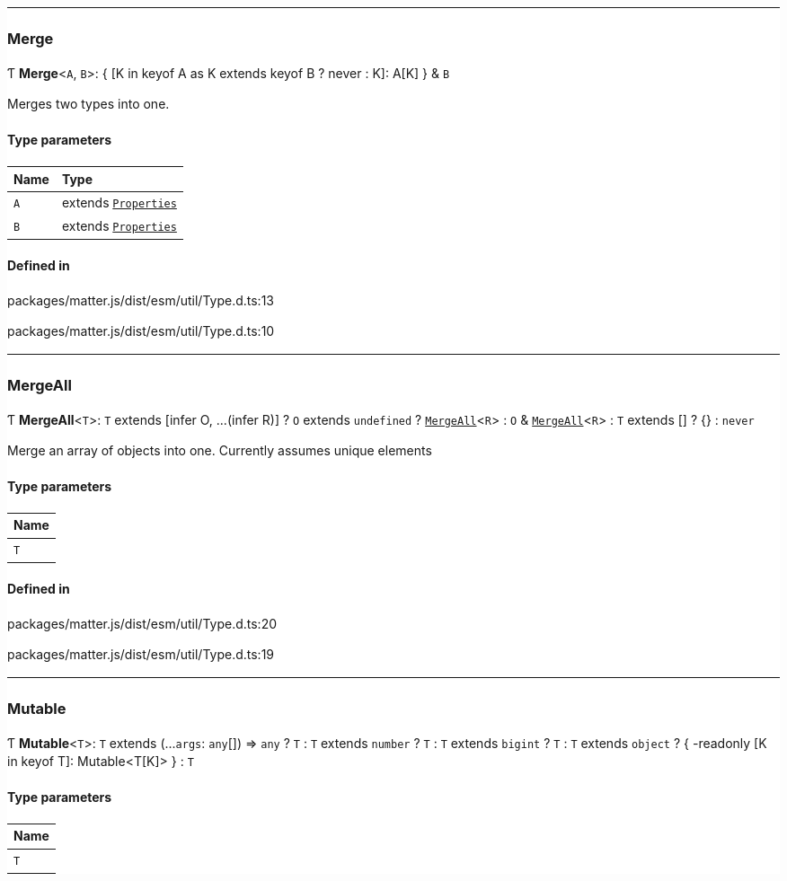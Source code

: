 ___

### Merge

Ƭ **Merge**\<`A`, `B`\>: \{ [K in keyof A as K extends keyof B ? never : K]: A[K] } & `B`

Merges two types into one.

#### Type parameters

| Name | Type |
| :------ | :------ |
| `A` | extends [`Properties`](util_export.md#properties) |
| `B` | extends [`Properties`](util_export.md#properties) |

#### Defined in

packages/matter.js/dist/esm/util/Type.d.ts:13

packages/matter.js/dist/esm/util/Type.d.ts:10

___

### MergeAll

Ƭ **MergeAll**\<`T`\>: `T` extends [infer O, ...(infer R)] ? `O` extends `undefined` ? [`MergeAll`](util_export.md#mergeall)\<`R`\> : `O` & [`MergeAll`](util_export.md#mergeall)\<`R`\> : `T` extends [] ? {} : `never`

Merge an array of objects into one.  Currently assumes unique elements

#### Type parameters

| Name |
| :------ |
| `T` |

#### Defined in

packages/matter.js/dist/esm/util/Type.d.ts:20

packages/matter.js/dist/esm/util/Type.d.ts:19

___

### Mutable

Ƭ **Mutable**\<`T`\>: `T` extends (...`args`: `any`[]) => `any` ? `T` : `T` extends `number` ? `T` : `T` extends `bigint` ? `T` : `T` extends `object` ? \{ -readonly [K in keyof T]: Mutable\<T[K]\> } : `T`

#### Type parameters

| Name |
| :------ |
| `T` |
